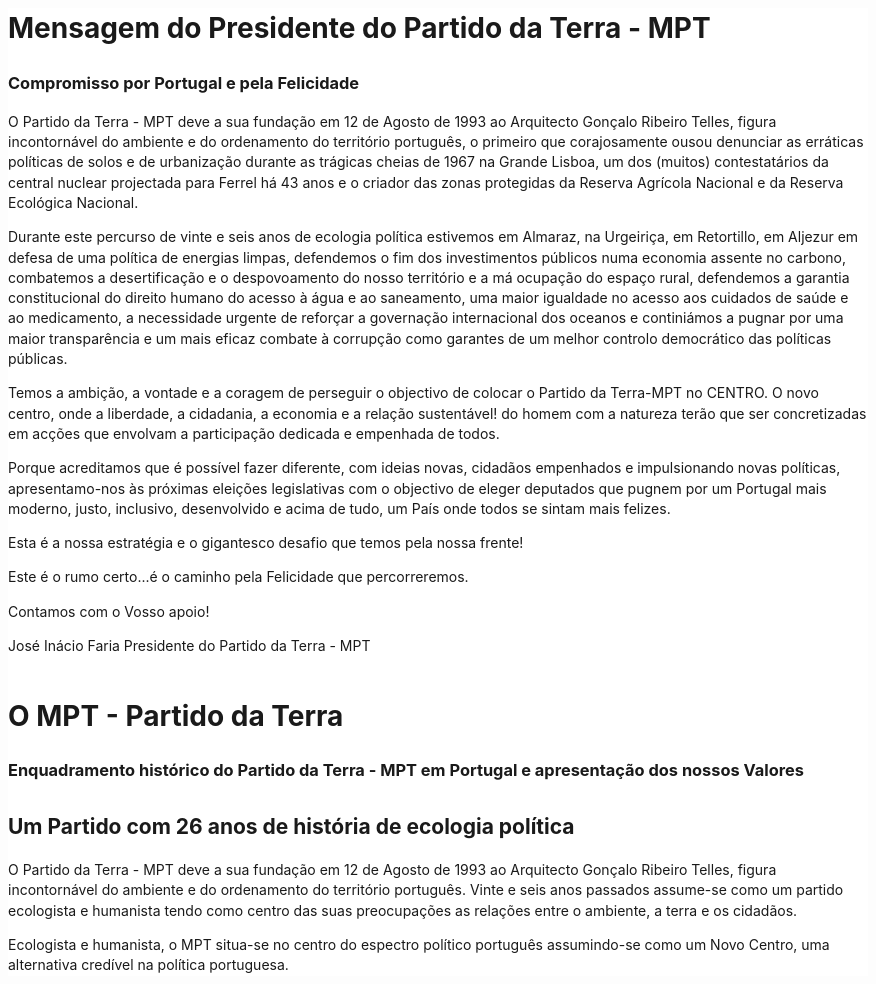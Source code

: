 # Mensagem do Presidente do Partido da Terra - MPT

### Compromisso por Portugal e pela Felicidade

O Partido da Terra - MPT deve a sua fundação em 12 de Agosto de 1993 ao Arquitecto Gonçalo Ribeiro Telles, figura incontornável do ambiente e do ordenamento do território português, o primeiro que corajosamente ousou denunciar as erráticas políticas de solos e de urbanização durante as trágicas cheias de 1967 na Grande Lisboa, um dos (muitos) contestatários da central nuclear projectada para Ferrel há 43 anos e o criador das zonas protegidas da Reserva Agrícola Nacional e da Reserva Ecológica Nacional.

Durante este percurso de vinte e seis anos de ecologia política estivemos em Almaraz, na Urgeiriça, em Retortillo, em Aljezur em defesa de uma política de energias limpas, defendemos o fim dos investimentos públicos numa economia assente no carbono, combatemos a desertificação e o despovoamento do nosso território e a má ocupação do espaço rural, defendemos a garantia constitucional do direito humano do acesso à água e ao saneamento, uma maior igualdade no acesso aos cuidados de saúde e ao medicamento, a necessidade urgente de reforçar a governação internacional dos oceanos e continiámos a pugnar por uma maior transparência e um mais eficaz combate à corrupção como garantes de um melhor controlo democrático das políticas públicas.

Temos a ambição, a vontade e a coragem de perseguir o objectivo de colocar o Partido da Terra-MPT no CENTRO. O novo centro, onde a liberdade, a cidadania, a economia e a relação sustentável! do homem com a natureza terão que ser concretizadas em acções que envolvam a participação dedicada e empenhada de todos.

Porque acreditamos que é possível fazer diferente, com ideias novas, cidadãos empenhados e impulsionando novas políticas, apresentamo-nos às próximas eleições legislativas com o objectivo de eleger deputados que pugnem por um Portugal mais moderno, justo, inclusivo, desenvolvido e acima de tudo, um País onde todos se sintam mais felizes.

Esta é a nossa estratégia e o gigantesco desafio que temos pela nossa frente!

Este é o rumo certo...é o caminho pela Felicidade que percorreremos.

Contamos com o Vosso apoio!

José Inácio Faria
Presidente do Partido da Terra - MPT

# O MPT - Partido da Terra

### Enquadramento histórico do Partido da Terra - MPT em Portugal e apresentação dos nossos Valores

## Um Partido com 26 anos de história de ecologia política

O Partido da Terra - MPT deve a sua fundação em 12 de Agosto de 1993 ao Arquitecto Gonçalo Ribeiro Telles, figura incontornável do ambiente e do ordenamento do território português. Vinte e seis anos passados assume-se como um partido ecologista e humanista tendo como centro das suas preocupações as relações entre o ambiente, a terra e os cidadãos.

Ecologista e humanista, o MPT situa-se no centro do espectro político português assumindo-se como um Novo Centro, uma alternativa credível na política portuguesa.
